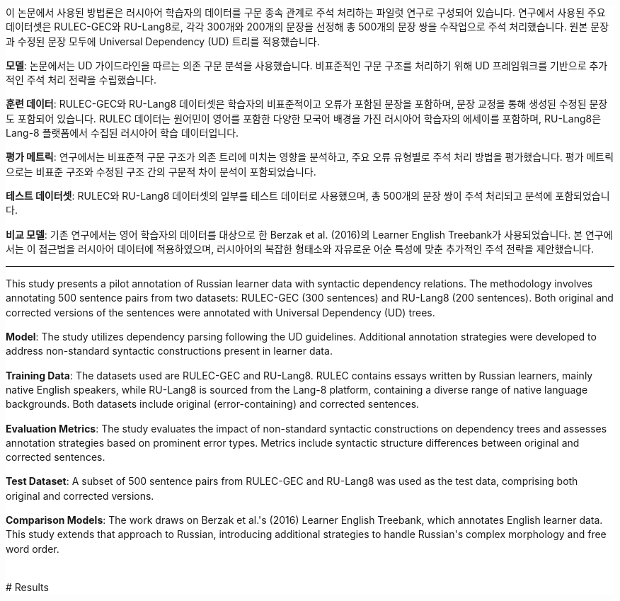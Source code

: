 


이 논문에서 사용된 방법론은 러시아어 학습자의 데이터를 구문 종속 관계로 주석 처리하는 파일럿 연구로 구성되어 있습니다. 연구에서 사용된 주요 데이터셋은 RULEC-GEC와 RU-Lang8로, 각각 300개와 200개의 문장을 선정해 총 500개의 문장 쌍을 수작업으로 주석 처리했습니다. 원본 문장과 수정된 문장 모두에 Universal Dependency (UD) 트리를 적용했습니다.

**모델**: 논문에서는 UD 가이드라인을 따르는 의존 구문 분석을 사용했습니다. 비표준적인 구문 구조를 처리하기 위해 UD 프레임워크를 기반으로 추가적인 주석 처리 전략을 수립했습니다. 

**훈련 데이터**: RULEC-GEC와 RU-Lang8 데이터셋은 학습자의 비표준적이고 오류가 포함된 문장을 포함하며, 문장 교정을 통해 생성된 수정된 문장도 포함되어 있습니다. RULEC 데이터는 원어민이 영어를 포함한 다양한 모국어 배경을 가진 러시아어 학습자의 에세이를 포함하며, RU-Lang8은 Lang-8 플랫폼에서 수집된 러시아어 학습 데이터입니다.

**평가 메트릭**: 연구에서는 비표준적 구문 구조가 의존 트리에 미치는 영향을 분석하고, 주요 오류 유형별로 주석 처리 방법을 평가했습니다. 평가 메트릭으로는 비표준 구조와 수정된 구조 간의 구문적 차이 분석이 포함되었습니다.

**테스트 데이터셋**: RULEC와 RU-Lang8 데이터셋의 일부를 테스트 데이터로 사용했으며, 총 500개의 문장 쌍이 주석 처리되고 분석에 포함되었습니다.

**비교 모델**: 기존 연구에서는 영어 학습자의 데이터를 대상으로 한 Berzak et al. (2016)의 Learner English Treebank가 사용되었습니다. 본 연구에서는 이 접근법을 러시아어 데이터에 적용하였으며, 러시아어의 복잡한 형태소와 자유로운 어순 특성에 맞춘 추가적인 주석 전략을 제안했습니다.

---



This study presents a pilot annotation of Russian learner data with syntactic dependency relations. The methodology involves annotating 500 sentence pairs from two datasets: RULEC-GEC (300 sentences) and RU-Lang8 (200 sentences). Both original and corrected versions of the sentences were annotated with Universal Dependency (UD) trees.

**Model**: The study utilizes dependency parsing following the UD guidelines. Additional annotation strategies were developed to address non-standard syntactic constructions present in learner data.

**Training Data**: The datasets used are RULEC-GEC and RU-Lang8. RULEC contains essays written by Russian learners, mainly native English speakers, while RU-Lang8 is sourced from the Lang-8 platform, containing a diverse range of native language backgrounds. Both datasets include original (error-containing) and corrected sentences.

**Evaluation Metrics**: The study evaluates the impact of non-standard syntactic constructions on dependency trees and assesses annotation strategies based on prominent error types. Metrics include syntactic structure differences between original and corrected sentences.

**Test Dataset**: A subset of 500 sentence pairs from RULEC-GEC and RU-Lang8 was used as the test data, comprising both original and corrected versions.

**Comparison Models**: The work draws on Berzak et al.'s (2016) Learner English Treebank, which annotates English learner data. This study extends that approach to Russian, introducing additional strategies to handle Russian's complex morphology and free word order.



   
 
<br/>
# Results  




